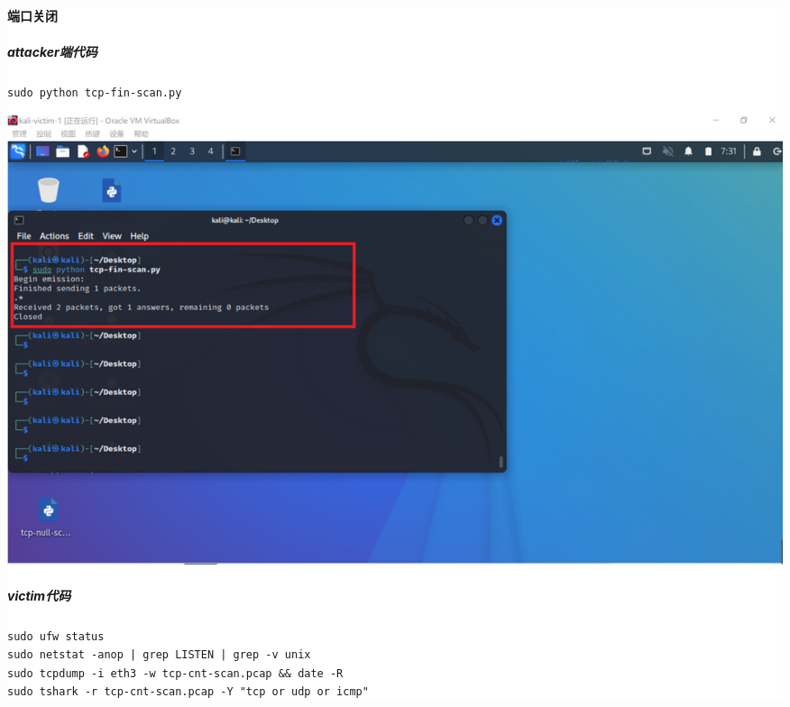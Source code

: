 #### 端口关闭

##### attacker端代码

```shell
sudo python tcp-fin-scan.py
```

![TCP_fin_scan_close_attacker](img/TCP_fin_scan_close_attacker.png)

##### victim代码

```shell
sudo ufw status
sudo netstat -anop | grep LISTEN | grep -v unix
sudo tcpdump -i eth3 -w tcp-cnt-scan.pcap && date -R
sudo tshark -r tcp-cnt-scan.pcap -Y "tcp or udp or icmp"
```
